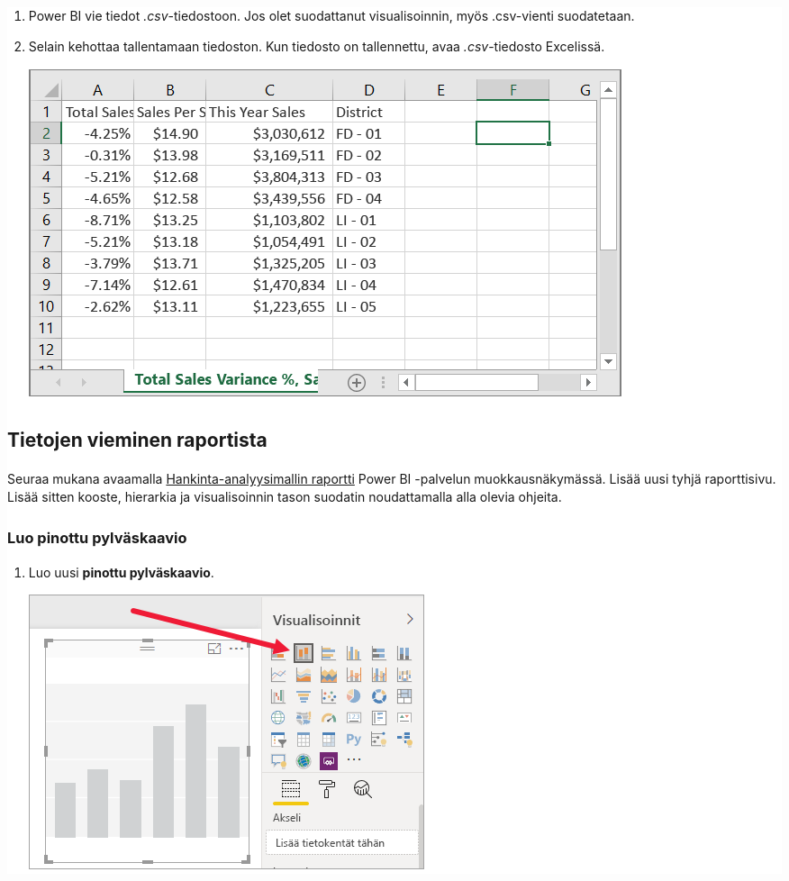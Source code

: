 1. Power BI vie tiedot *.csv*-tiedostoon. Jos olet suodattanut visualisoinnin, myös .csv-vienti suodatetaan. 

1. Selain kehottaa tallentamaan tiedoston.  Kun tiedosto on tallennettu, avaa *.csv*-tiedosto Excelissä.

    ![Näyttökuva .csv-tiedostosta, jossa näytetään viedyt tiedot.](media/power-bi-visualization-export-data/pbi-export-to-excel.png)

## <a name="export-data-from-a-report"></a>Tietojen vieminen raportista

Seuraa mukana avaamalla [Hankinta-analyysimallin raportti](../create-reports/sample-procurement.md) Power BI -palvelun muokkausnäkymässä. Lisää uusi tyhjä raporttisivu. Lisää sitten kooste, hierarkia ja visualisoinnin tason suodatin noudattamalla alla olevia ohjeita.

### <a name="create-a-stacked-column-chart"></a>Luo pinottu pylväskaavio

1. Luo uusi **pinottu pylväskaavio**.

    ![Näyttökuva klusteroidun pylväskaavion mallista.](media/power-bi-visualization-export-data/power-bi-clustered.png)
